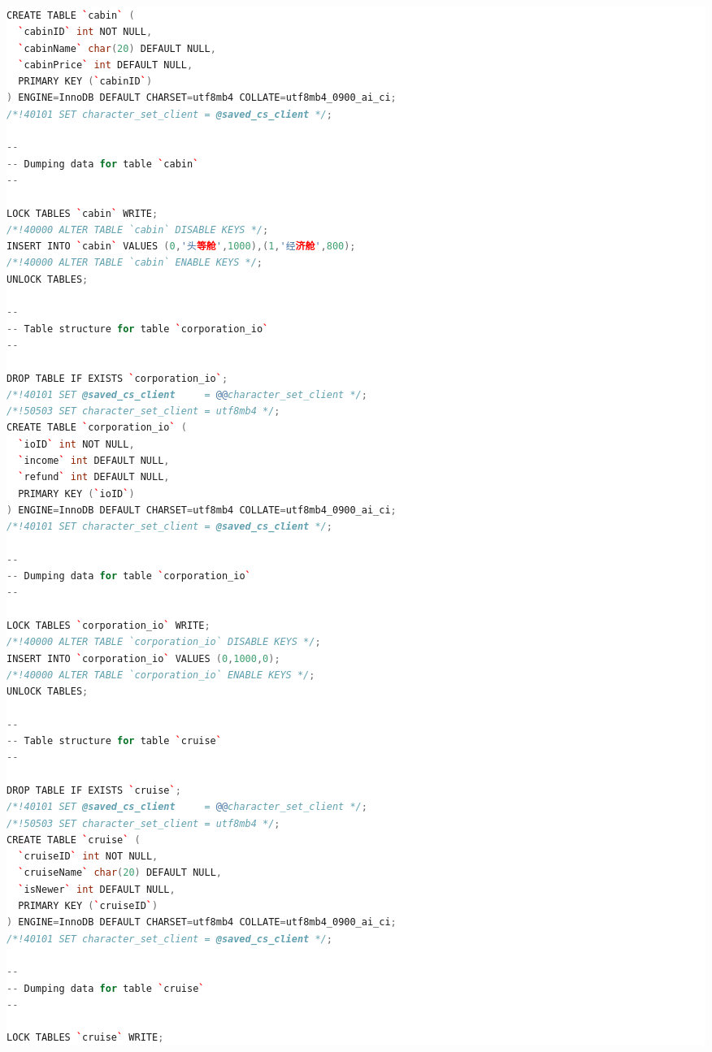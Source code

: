 ```cpp
CREATE TABLE `cabin` (
  `cabinID` int NOT NULL,
  `cabinName` char(20) DEFAULT NULL,
  `cabinPrice` int DEFAULT NULL,
  PRIMARY KEY (`cabinID`)
) ENGINE=InnoDB DEFAULT CHARSET=utf8mb4 COLLATE=utf8mb4_0900_ai_ci;
/*!40101 SET character_set_client = @saved_cs_client */;

--
-- Dumping data for table `cabin`
--

LOCK TABLES `cabin` WRITE;
/*!40000 ALTER TABLE `cabin` DISABLE KEYS */;
INSERT INTO `cabin` VALUES (0,'头等舱',1000),(1,'经济舱',800);
/*!40000 ALTER TABLE `cabin` ENABLE KEYS */;
UNLOCK TABLES;

--
-- Table structure for table `corporation_io`
--

DROP TABLE IF EXISTS `corporation_io`;
/*!40101 SET @saved_cs_client     = @@character_set_client */;
/*!50503 SET character_set_client = utf8mb4 */;
CREATE TABLE `corporation_io` (
  `ioID` int NOT NULL,
  `income` int DEFAULT NULL,
  `refund` int DEFAULT NULL,
  PRIMARY KEY (`ioID`)
) ENGINE=InnoDB DEFAULT CHARSET=utf8mb4 COLLATE=utf8mb4_0900_ai_ci;
/*!40101 SET character_set_client = @saved_cs_client */;

--
-- Dumping data for table `corporation_io`
--

LOCK TABLES `corporation_io` WRITE;
/*!40000 ALTER TABLE `corporation_io` DISABLE KEYS */;
INSERT INTO `corporation_io` VALUES (0,1000,0);
/*!40000 ALTER TABLE `corporation_io` ENABLE KEYS */;
UNLOCK TABLES;

--
-- Table structure for table `cruise`
--

DROP TABLE IF EXISTS `cruise`;
/*!40101 SET @saved_cs_client     = @@character_set_client */;
/*!50503 SET character_set_client = utf8mb4 */;
CREATE TABLE `cruise` (
  `cruiseID` int NOT NULL,
  `cruiseName` char(20) DEFAULT NULL,
  `isNewer` int DEFAULT NULL,
  PRIMARY KEY (`cruiseID`)
) ENGINE=InnoDB DEFAULT CHARSET=utf8mb4 COLLATE=utf8mb4_0900_ai_ci;
/*!40101 SET character_set_client = @saved_cs_client */;

--
-- Dumping data for table `cruise`
--

LOCK TABLES `cruise` WRITE;
```